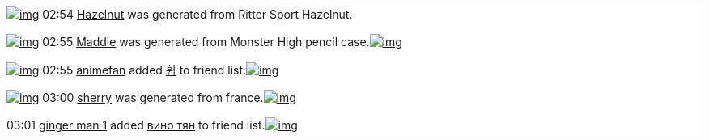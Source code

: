 [![img](http://www.deviantsart.com/1k4n93e.png)](http://www.barcodekanojo.com/kanojo/3083113/Hazelnut) 02:54 [Hazelnut](http://www.barcodekanojo.com/kanojo/3083113/Hazelnut) was generated from Ritter Sport Hazelnut.

[![img](http://www.deviantsart.com/7qc16m.png)](http://www.barcodekanojo.com/kanojo/3083114/Maddie) 02:55 [Maddie](http://www.barcodekanojo.com/kanojo/3083114/Maddie) was generated from Monster High pencil case.[![img](http://www.deviantsart.com/6pg6uf.jpeg)](http://www.barcodekanojo.com/product_images/barcode/5823820/1407520478/50x50xMonster,P20High,P20pencil,P20case.jpg,qw=88,ah=88.pagespeed.ic.DwQA7foYxl.jpg)

[![img](http://www.deviantsart.com/2ljus5h.jpeg)](http://www.barcodekanojo.com/user/479271/animefan) 02:55 [animefan](http://www.barcodekanojo.com/user/479271/animefan) added [휩](http://www.barcodekanojo.com/kanojo/2188491/%ED%9C%A9) to friend list.[![img](http://www.deviantsart.com/t7pof7.png)](http://www.barcodekanojo.com/kanojo/2188491/%ED%9C%A9)

[![img](http://www.deviantsart.com/ub21j2.png)](http://www.barcodekanojo.com/kanojo/3083115/sherry) 03:00 [sherry](http://www.barcodekanojo.com/kanojo/3083115/sherry) was generated from france.[![img](http://www.deviantsart.com/1vl178.jpeg)](http://www.barcodekanojo.com/product_images/barcode/5823822/1407520777/france.jpg)

03:01 [ginger man 1](http://www.barcodekanojo.com/user/472659/ginger%20man%201) added [вино тян](http://www.barcodekanojo.com/kanojo/2484456/%D0%B2%D0%B8%D0%BD%D0%BE%20%D1%82%D1%8F%D0%BD) to friend list.[![img](http://www.deviantsart.com/3tv690v.png)](http://www.barcodekanojo.com/kanojo/2484456/%D0%B2%D0%B8%D0%BD%D0%BE%20%D1%82%D1%8F%D0%BD)

